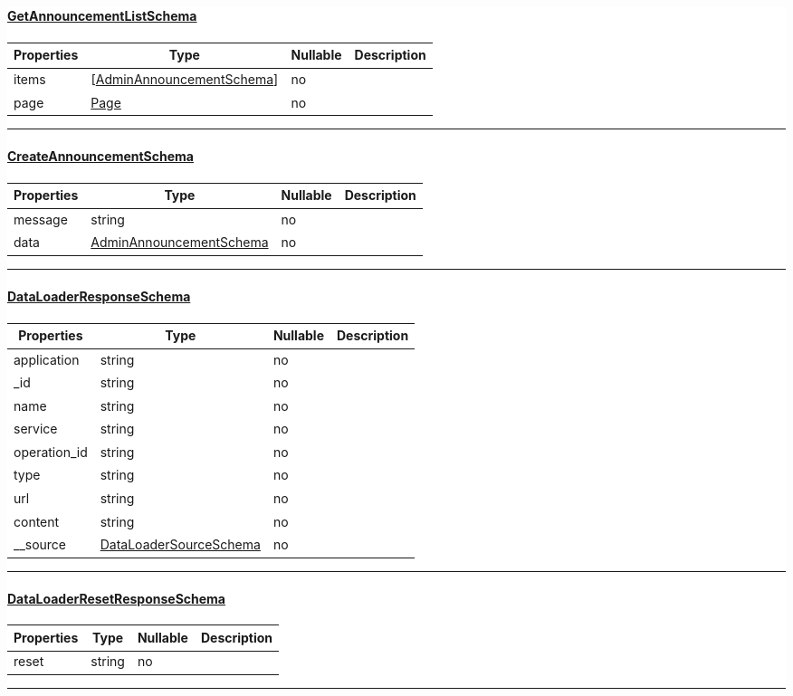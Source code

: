  
 #### [GetAnnouncementListSchema](#GetAnnouncementListSchema)

 | Properties | Type | Nullable | Description |
 | ---------- | ---- | -------- | ----------- |
 | items | [[AdminAnnouncementSchema](#AdminAnnouncementSchema)] |  no  |  |
 | page | [Page](#Page) |  no  |  |

---


 
 
 #### [CreateAnnouncementSchema](#CreateAnnouncementSchema)

 | Properties | Type | Nullable | Description |
 | ---------- | ---- | -------- | ----------- |
 | message | string |  no  |  |
 | data | [AdminAnnouncementSchema](#AdminAnnouncementSchema) |  no  |  |

---


 
 
 #### [DataLoaderResponseSchema](#DataLoaderResponseSchema)

 | Properties | Type | Nullable | Description |
 | ---------- | ---- | -------- | ----------- |
 | application | string |  no  |  |
 | _id | string |  no  |  |
 | name | string |  no  |  |
 | service | string |  no  |  |
 | operation_id | string |  no  |  |
 | type | string |  no  |  |
 | url | string |  no  |  |
 | content | string |  no  |  |
 | __source | [DataLoaderSourceSchema](#DataLoaderSourceSchema) |  no  |  |

---


 
 
 #### [DataLoaderResetResponseSchema](#DataLoaderResetResponseSchema)

 | Properties | Type | Nullable | Description |
 | ---------- | ---- | -------- | ----------- |
 | reset | string |  no  |  |

---